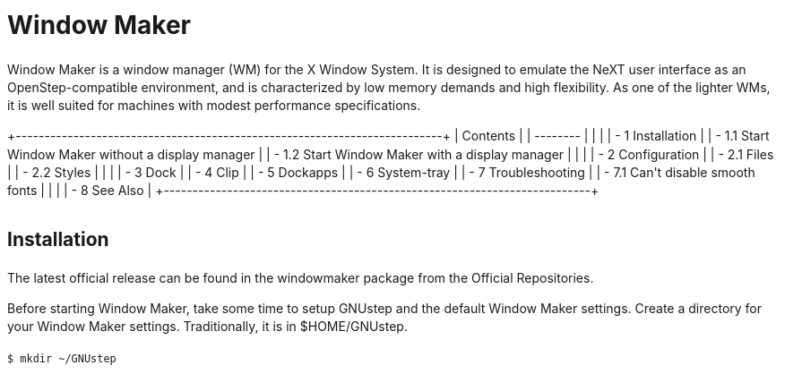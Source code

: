 Window Maker
============

Window Maker is a window manager (WM) for the X Window System. It is
designed to emulate the NeXT user interface as an OpenStep-compatible
environment, and is characterized by low memory demands and high
flexibility. As one of the lighter WMs, it is well suited for machines
with modest performance specifications.

+--------------------------------------------------------------------------+
| Contents                                                                 |
| --------                                                                 |
|                                                                          |
| -   1 Installation                                                       |
|     -   1.1 Start Window Maker without a display manager                 |
|     -   1.2 Start Window Maker with a display manager                    |
|                                                                          |
| -   2 Configuration                                                      |
|     -   2.1 Files                                                        |
|     -   2.2 Styles                                                       |
|                                                                          |
| -   3 Dock                                                               |
| -   4 Clip                                                               |
| -   5 Dockapps                                                           |
| -   6 System-tray                                                        |
| -   7 Troubleshooting                                                    |
|     -   7.1 Can't disable smooth fonts                                   |
|                                                                          |
| -   8 See Also                                                           |
+--------------------------------------------------------------------------+

Installation
------------

The latest official release can be found in the windowmaker package from
the Official Repositories.

Before starting Window Maker, take some time to setup GNUstep and the
default Window Maker settings. Create a directory for your Window Maker
settings. Traditionally, it is in $HOME/GNUstep.

    $ mkdir ~/GNUstep

